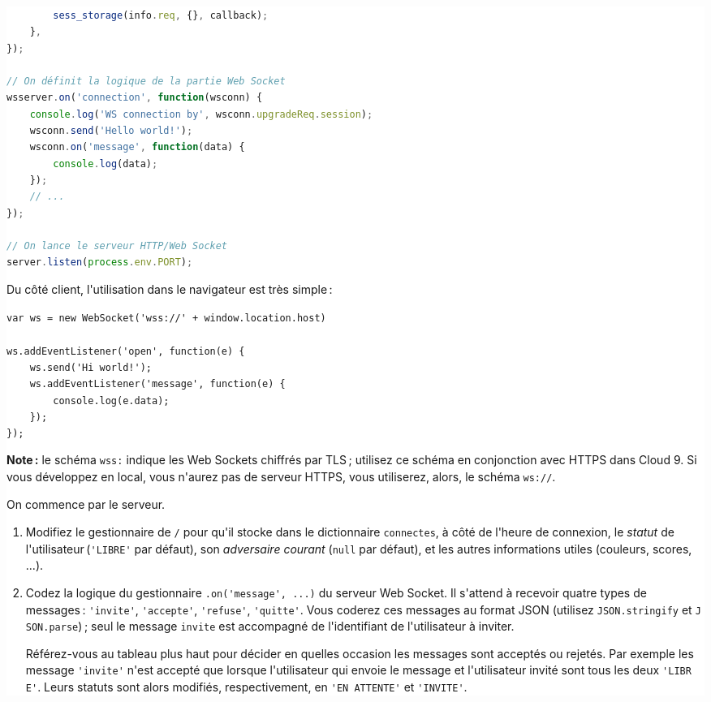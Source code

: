 ```javascript
        sess_storage(info.req, {}, callback);
    },
});

// On définit la logique de la partie Web Socket
wsserver.on('connection', function(wsconn) {
    console.log('WS connection by', wsconn.upgradeReq.session);
    wsconn.send('Hello world!');
	wsconn.on('message', function(data) {
		console.log(data);
	});
	// ...
});

// On lance le serveur HTTP/Web Socket
server.listen(process.env.PORT);
```

Du côté client, l'utilisation dans le navigateur est très simple :

```
var ws = new WebSocket('wss://' + window.location.host)

ws.addEventListener('open', function(e) {
	ws.send('Hi world!');
	ws.addEventListener('message', function(e) {
		console.log(e.data);
	});
});
```

**Note :** le schéma `wss:` indique les Web Sockets chiffrés par TLS ;
utilisez ce schéma en conjonction avec HTTPS dans Cloud 9. Si vous
développez en local, vous n'aurez pas de serveur HTTPS, vous
utiliserez, alors, le schéma `ws://`.

On commence par le serveur.

1. Modifiez le gestionnaire de `/` pour qu'il stocke dans le
   dictionnaire `connectes`, à côté de l'heure de connexion, le
   *statut* de l'utilisateur (`'LIBRE'` par défaut), son *adversaire
   courant* (`null` par défaut), et les autres informations utiles
   (couleurs, scores, ...).

2. Codez la logique du gestionnaire `.on('message', ...)` du serveur
   Web Socket. Il s'attend à recevoir quatre types de messages :
   `'invite'`, `'accepte'`, `'refuse'`, `'quitte'`. Vous coderez ces
   messages au format JSON (utilisez `JSON.stringify` et
   `JSON.parse`) ; seul le message `invite` est accompagné de
   l'identifiant de l'utilisateur à inviter.
   
   Référez-vous au tableau plus haut pour décider en quelles occasion
   les messages sont acceptés ou rejetés. Par exemple les message
   `'invite'` n'est accepté que lorsque l'utilisateur qui envoie le
   message et l'utilisateur invité sont tous les deux `'LIBRE'`. Leurs
   statuts sont alors modifiés, respectivement, en `'EN ATTENTE'` et
   `'INVITE'`.
   